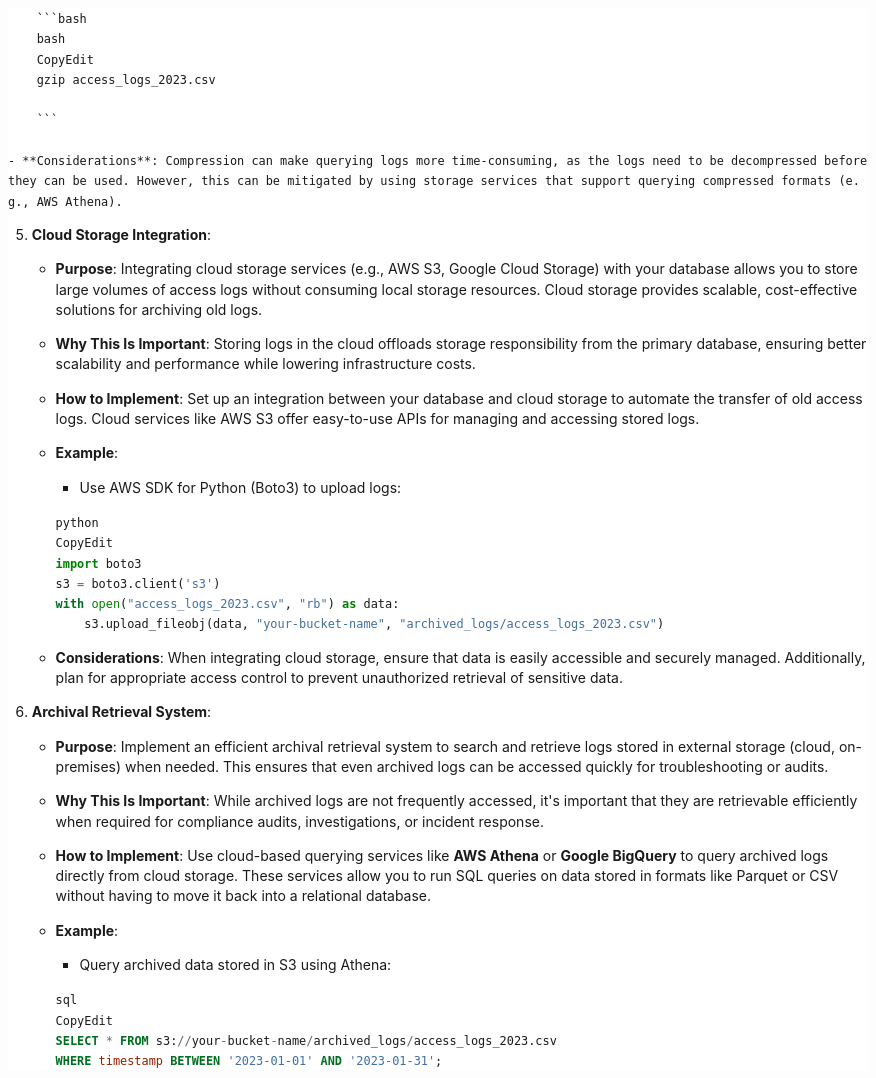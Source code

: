         ```bash
        bash
        CopyEdit
        gzip access_logs_2023.csv
        
        ```
        
    - **Considerations**: Compression can make querying logs more time-consuming, as the logs need to be decompressed before they can be used. However, this can be mitigated by using storage services that support querying compressed formats (e.g., AWS Athena).
5. **Cloud Storage Integration**:
    - **Purpose**: Integrating cloud storage services (e.g., AWS S3, Google Cloud Storage) with your database allows you to store large volumes of access logs without consuming local storage resources. Cloud storage provides scalable, cost-effective solutions for archiving old logs.
    - **Why This Is Important**: Storing logs in the cloud offloads storage responsibility from the primary database, ensuring better scalability and performance while lowering infrastructure costs.
    - **How to Implement**: Set up an integration between your database and cloud storage to automate the transfer of old access logs. Cloud services like AWS S3 offer easy-to-use APIs for managing and accessing stored logs.
    - **Example**:
        - Use AWS SDK for Python (Boto3) to upload logs:
        
        ```python
        python
        CopyEdit
        import boto3
        s3 = boto3.client('s3')
        with open("access_logs_2023.csv", "rb") as data:
            s3.upload_fileobj(data, "your-bucket-name", "archived_logs/access_logs_2023.csv")
        
        ```
        
    - **Considerations**: When integrating cloud storage, ensure that data is easily accessible and securely managed. Additionally, plan for appropriate access control to prevent unauthorized retrieval of sensitive data.
6. **Archival Retrieval System**:
    - **Purpose**: Implement an efficient archival retrieval system to search and retrieve logs stored in external storage (cloud, on-premises) when needed. This ensures that even archived logs can be accessed quickly for troubleshooting or audits.
    - **Why This Is Important**: While archived logs are not frequently accessed, it's important that they are retrievable efficiently when required for compliance audits, investigations, or incident response.
    - **How to Implement**: Use cloud-based querying services like **AWS Athena** or **Google BigQuery** to query archived logs directly from cloud storage. These services allow you to run SQL queries on data stored in formats like Parquet or CSV without having to move it back into a relational database.
    - **Example**:
        - Query archived data stored in S3 using Athena:
        
        ```sql
        sql
        CopyEdit
        SELECT * FROM s3://your-bucket-name/archived_logs/access_logs_2023.csv
        WHERE timestamp BETWEEN '2023-01-01' AND '2023-01-31';
        